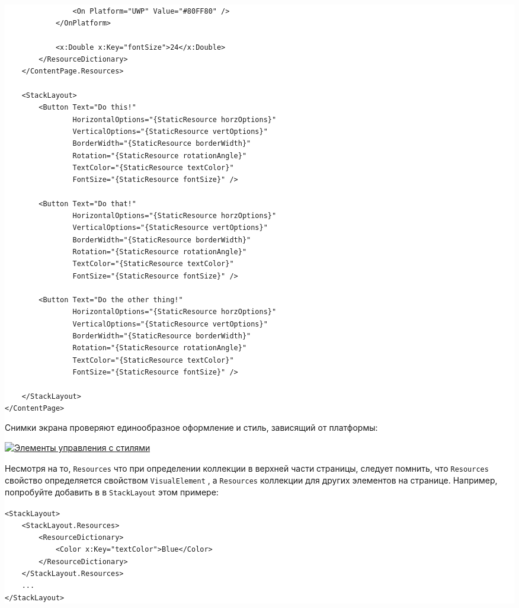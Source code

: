 ```xaml
                <On Platform="UWP" Value="#80FF80" />
            </OnPlatform>

            <x:Double x:Key="fontSize">24</x:Double>
        </ResourceDictionary>
    </ContentPage.Resources>

    <StackLayout>
        <Button Text="Do this!"
                HorizontalOptions="{StaticResource horzOptions}"
                VerticalOptions="{StaticResource vertOptions}"
                BorderWidth="{StaticResource borderWidth}"
                Rotation="{StaticResource rotationAngle}"
                TextColor="{StaticResource textColor}"
                FontSize="{StaticResource fontSize}" />

        <Button Text="Do that!"
                HorizontalOptions="{StaticResource horzOptions}"
                VerticalOptions="{StaticResource vertOptions}"
                BorderWidth="{StaticResource borderWidth}"
                Rotation="{StaticResource rotationAngle}"
                TextColor="{StaticResource textColor}"
                FontSize="{StaticResource fontSize}" />

        <Button Text="Do the other thing!"
                HorizontalOptions="{StaticResource horzOptions}"
                VerticalOptions="{StaticResource vertOptions}"
                BorderWidth="{StaticResource borderWidth}"
                Rotation="{StaticResource rotationAngle}"
                TextColor="{StaticResource textColor}"
                FontSize="{StaticResource fontSize}" />

    </StackLayout>
</ContentPage>
```

Снимки экрана проверяют единообразное оформление и стиль, зависящий от платформы:

[![Элементы управления с стилями](xaml-markup-extensions-images/sharedresources.png)](xaml-markup-extensions-images/sharedresources-large.png#lightbox)

Несмотря на то, `Resources` что при определении коллекции в верхней части страницы, следует помнить, что `Resources` свойство определяется свойством `VisualElement` , а `Resources` коллекции для других элементов на странице. Например, попробуйте добавить в в `StackLayout` этом примере:

```xaml
<StackLayout>
    <StackLayout.Resources>
        <ResourceDictionary>
            <Color x:Key="textColor">Blue</Color>
        </ResourceDictionary>
    </StackLayout.Resources>
    ...
</StackLayout>
```
